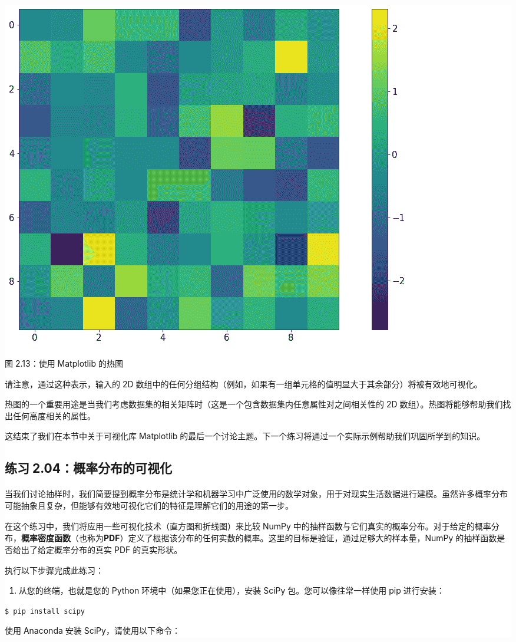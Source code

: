 ![图 2.13：使用 Matplotlib 的热图](img/B15968_02_13.jpg)

图 2.13：使用 Matplotlib 的热图

请注意，通过这种表示，输入的 2D 数组中的任何分组结构（例如，如果有一组单元格的值明显大于其余部分）将被有效地可视化。

热图的一个重要用途是当我们考虑数据集的相关矩阵时（这是一个包含数据集内任意属性对之间相关性的 2D 数组）。热图将能够帮助我们找出任何高度相关的属性。

这结束了我们在本节中关于可视化库 Matplotlib 的最后一个讨论主题。下一个练习将通过一个实际示例帮助我们巩固所学到的知识。

## 练习 2.04：概率分布的可视化

当我们讨论抽样时，我们简要提到概率分布是统计学和机器学习中广泛使用的数学对象，用于对现实生活数据进行建模。虽然许多概率分布可能抽象且复杂，但能够有效地可视化它们的特征是理解它们的用途的第一步。

在这个练习中，我们将应用一些可视化技术（直方图和折线图）来比较 NumPy 中的抽样函数与它们真实的概率分布。对于给定的概率分布，**概率密度函数**（也称为**PDF**）定义了根据该分布的任何实数的概率。这里的目标是验证，通过足够大的样本量，NumPy 的抽样函数是否给出了给定概率分布的真实 PDF 的真实形状。

执行以下步骤完成此练习：

1.  从您的终端，也就是您的 Python 环境中（如果您正在使用），安装 SciPy 包。您可以像往常一样使用 pip 进行安装：

```py
$ pip install scipy
```

使用 Anaconda 安装 SciPy，请使用以下命令：
